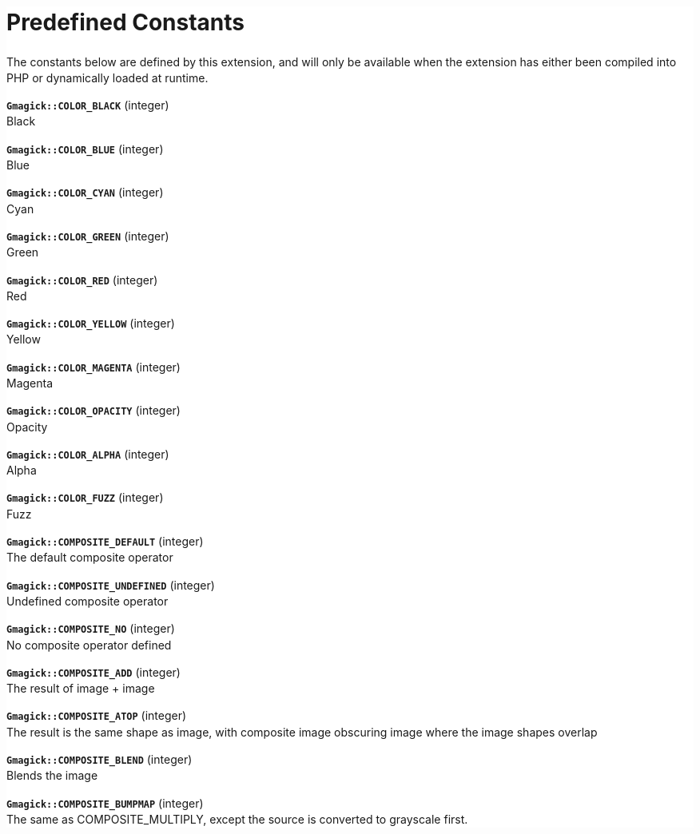 Predefined Constants
====================

The constants below are defined by this extension, and will only be
available when the extension has either been compiled into PHP or
dynamically loaded at runtime.

**`Gmagick::COLOR_BLACK`** (<span class="type">integer</span>)  
<span class="simpara"> Black </span>

**`Gmagick::COLOR_BLUE`** (<span class="type">integer</span>)  
<span class="simpara"> Blue </span>

**`Gmagick::COLOR_CYAN`** (<span class="type">integer</span>)  
<span class="simpara"> Cyan </span>

**`Gmagick::COLOR_GREEN`** (<span class="type">integer</span>)  
<span class="simpara"> Green </span>

**`Gmagick::COLOR_RED`** (<span class="type">integer</span>)  
<span class="simpara"> Red </span>

**`Gmagick::COLOR_YELLOW`** (<span class="type">integer</span>)  
<span class="simpara"> Yellow </span>

**`Gmagick::COLOR_MAGENTA`** (<span class="type">integer</span>)  
<span class="simpara"> Magenta </span>

**`Gmagick::COLOR_OPACITY`** (<span class="type">integer</span>)  
<span class="simpara"> Opacity </span>

**`Gmagick::COLOR_ALPHA`** (<span class="type">integer</span>)  
<span class="simpara"> Alpha </span>

**`Gmagick::COLOR_FUZZ`** (<span class="type">integer</span>)  
<span class="simpara"> Fuzz </span>



**`Gmagick::COMPOSITE_DEFAULT`** (<span class="type">integer</span>)  
<span class="simpara"> The default composite operator </span>

**`Gmagick::COMPOSITE_UNDEFINED`** (<span class="type">integer</span>)  
<span class="simpara"> Undefined composite operator </span>

**`Gmagick::COMPOSITE_NO`** (<span class="type">integer</span>)  
<span class="simpara"> No composite operator defined </span>

**`Gmagick::COMPOSITE_ADD`** (<span class="type">integer</span>)  
<span class="simpara"> The result of image + image </span>

**`Gmagick::COMPOSITE_ATOP`** (<span class="type">integer</span>)  
<span class="simpara"> The result is the same shape as image, with
composite image obscuring image where the image shapes overlap </span>

**`Gmagick::COMPOSITE_BLEND`** (<span class="type">integer</span>)  
<span class="simpara"> Blends the image </span>

**`Gmagick::COMPOSITE_BUMPMAP`** (<span class="type">integer</span>)  
<span class="simpara"> The same as COMPOSITE\_MULTIPLY, except the
source is converted to grayscale first. </span>
